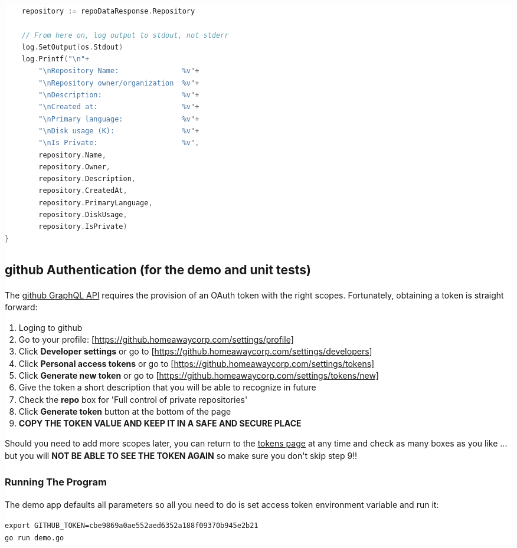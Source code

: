 ```go
    repository := repoDataResponse.Repository

    // From here on, log output to stdout, not stderr
    log.SetOutput(os.Stdout)
    log.Printf("\n"+
        "\nRepository Name:               %v"+
        "\nRepository owner/organization  %v"+
        "\nDescription:                   %v"+
        "\nCreated at:                    %v"+
        "\nPrimary language:              %v"+
        "\nDisk usage (K):                %v"+
        "\nIs Private:                    %v",
        repository.Name,
        repository.Owner,
        repository.Description,
        repository.CreatedAt,
        repository.PrimaryLanguage,
        repository.DiskUsage,
        repository.IsPrivate)
}
```

## github Authentication (for the demo and unit tests)

The [github GraphQL API](https://developer.github.com/v4/) requires the provision of an OAuth token
with the right scopes. Fortunately, obtaining a token is straight forward:

1. Loging to github
2. Go to your profile: [https://github.homeawaycorp.com/settings/profile]
3. Click **Developer settings** or go to [https://github.homeawaycorp.com/settings/developers]
4. Click **Personal access tokens** or go to [https://github.homeawaycorp.com/settings/tokens]
5. Click **Generate new token** or go to [https://github.homeawaycorp.com/settings/tokens/new]
6. Give the token a short description that you will be able to recognize in future
7. Check the **repo** box for 'Full control of private repositories'
8. Click **Generate token** button at the bottom of the page
9. **COPY THE TOKEN VALUE AND KEEP IT IN A SAFE AND SECURE PLACE**

Should you need to add more scopes later, you can return to the [tokens page](https://github.homeawaycorp.com/settings/tokens)
at any time and check as many boxes as you like ... but you will **NOT BE ABLE TO SEE THE TOKEN AGAIN**
so make sure you don't skip step 9!!

### Running The Program

The demo app defaults all parameters so all you need to do is set access token environment variable
and run it:

```shell
export GITHUB_TOKEN=cbe9869a0ae552aed6352a188f09370b945e2b21
go run demo.go
```
